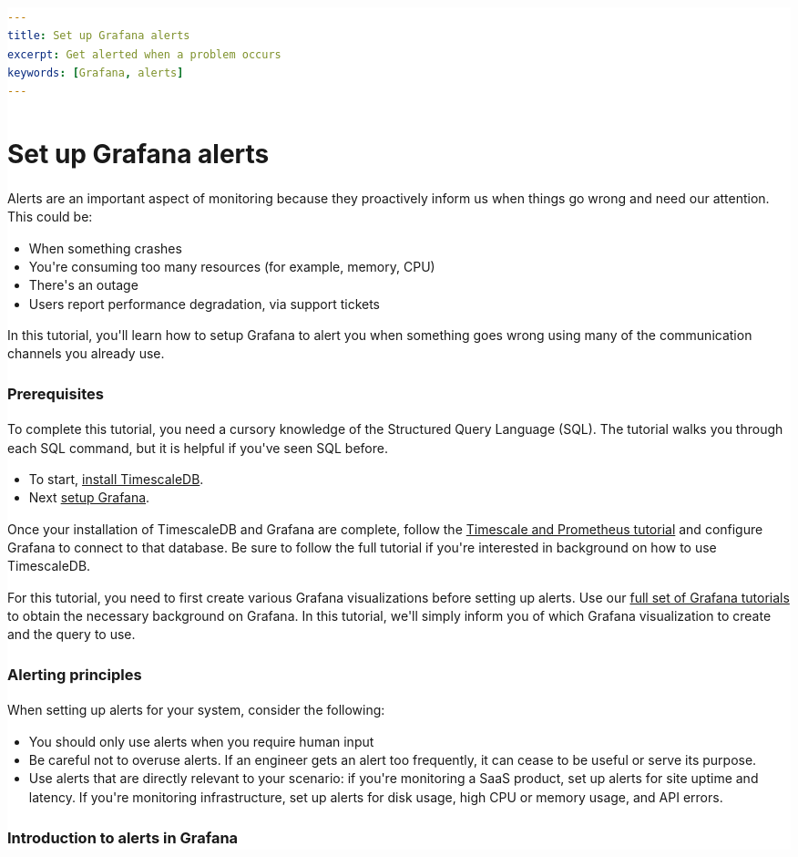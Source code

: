 ```yaml
---
title: Set up Grafana alerts
excerpt: Get alerted when a problem occurs
keywords: [Grafana, alerts]
---
```


# Set up Grafana alerts

Alerts are an important aspect of monitoring because they proactively
inform us when things go wrong and need our attention. This could be:

- When something crashes
- You're consuming too many resources (for example, memory, CPU)
- There's an outage
- Users report performance degradation, via support tickets

In this tutorial, you'll learn how to setup Grafana to alert you when
something goes wrong using many of the communication channels you already
use.

### Prerequisites [](prereqs)

To complete this tutorial, you need a cursory knowledge of the Structured Query
Language (SQL). The tutorial walks you through each SQL command, but it is
helpful if you've seen SQL before.

* To start, [install TimescaleDB][install-timescale].
* Next [setup Grafana][install-grafana].

Once your installation of TimescaleDB and Grafana are complete, follow the
[Timescale and Prometheus tutorial][tutorial-prometheus] and configure Grafana to connect
to that database. Be sure to follow the full tutorial if you're interested in background
on how to use TimescaleDB.

For this tutorial, you need to first create various Grafana visualizations before
setting up alerts. Use our [full set of Grafana tutorials][tutorial-grafana] to
obtain the necessary background on Grafana. In this tutorial, we'll simply
inform you of which Grafana visualization to create and the query to use.

### Alerting principles [](alerting-principles)

When setting up alerts for your system, consider the following:

- You should only use alerts when you require human input
- Be careful not to overuse alerts. If an engineer gets an alert too frequently, it can cease to be useful or serve its purpose.
- Use alerts that are directly relevant to your scenario: if you're monitoring a SaaS product, set up alerts for site uptime and latency. If you're monitoring infrastructure, set up alerts for disk usage, high CPU or memory usage, and API errors.

### Introduction to alerts in Grafana [](intro-grafana-alerts)


[install-grafana]: /timescaledb/:currentVersion:/tutorials/grafana/installation
[install-timescale]: /install/latest/
[pagerduty-integration-key]: https://support.pagerduty.com/docs/services-and-integrations
[slack-webhook-instructions]: https://slack.com/help/articles/115005265063-Incoming-Webhooks-for-Slack
[tutorial-grafana]: /timescaledb/:currentVersion:/tutorials/grafana
[tutorial-prometheus]: /timescaledb/:currentVersion:/tutorials/monitor-mst-with-prometheus/